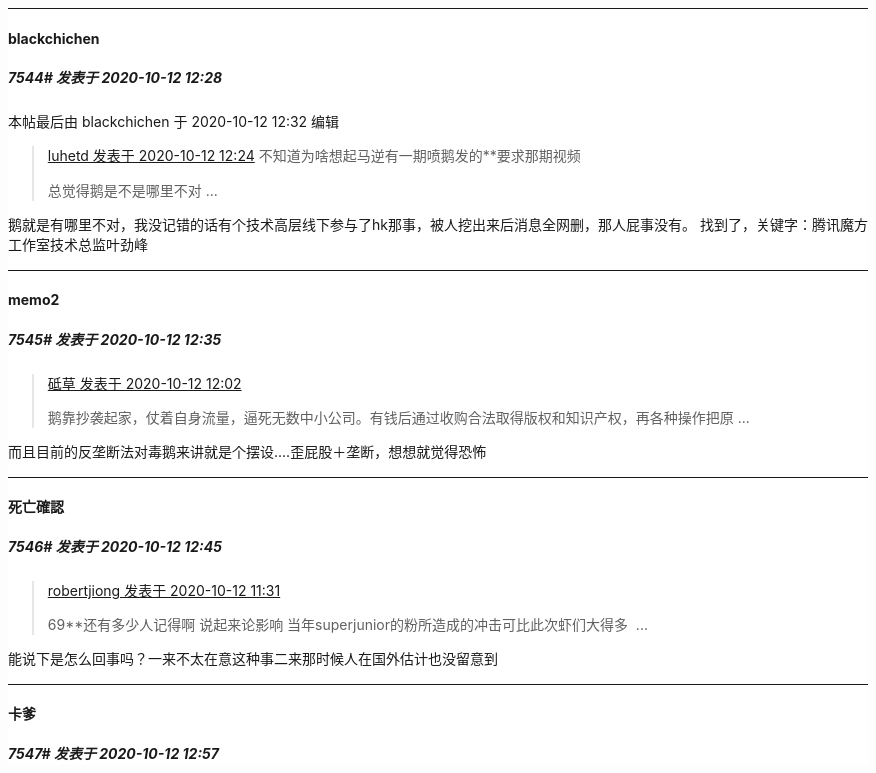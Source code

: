-----

####  blackchichen  
##### 7544#       发表于 2020-10-12 12:28



 本帖最后由 blackchichen 于 2020-10-12 12:32 编辑 
<blockquote><a href="httphttps://bbs.saraba1st.com/2b/forum.php?mod=redirect&amp;goto=findpost&amp;pid=49027071&amp;ptid=1944607" target="_blank">luhetd 发表于 2020-10-12 12:24</a>
不知道为啥想起马逆有一期喷鹅发的**要求那期视频

总觉得鹅是不是哪里不对 ...</blockquote>
鹅就是有哪里不对，我没记错的话有个技术高层线下参与了hk那事，被人挖出来后消息全网删，那人屁事没有。
找到了，关键字：腾讯魔方工作室技术总监叶劲峰







-----

####  memo2  
##### 7545#       发表于 2020-10-12 12:35



<blockquote><a href="httphttps://bbs.saraba1st.com/2b/forum.php?mod=redirect&amp;goto=findpost&amp;pid=49026785&amp;ptid=1944607" target="_blank">砥草 发表于 2020-10-12 12:02</a>

鹅靠抄袭起家，仗着自身流量，逼死无数中小公司。有钱后通过收购合法取得版权和知识产权，再各种操作把原 ...</blockquote>
而且目前的反垄断法对毒鹅来讲就是个摆设....歪屁股＋垄断，想想就觉得恐怖







-----

####  死亡確認  
##### 7546#       发表于 2020-10-12 12:45



<blockquote><a href="httphttps://bbs.saraba1st.com/2b/forum.php?mod=redirect&amp;goto=findpost&amp;pid=49026393&amp;ptid=1944607" target="_blank">robertjiong 发表于 2020-10-12 11:31</a>

69**还有多少人记得啊 说起来论影响 当年superjunior的粉所造成的冲击可比此次虾们大得多  ...</blockquote>
能说下是怎么回事吗？一来不太在意这种事二来那时候人在国外估计也没留意到







-----

####  卡爹  
##### 7547#       发表于 2020-10-12 12:57
